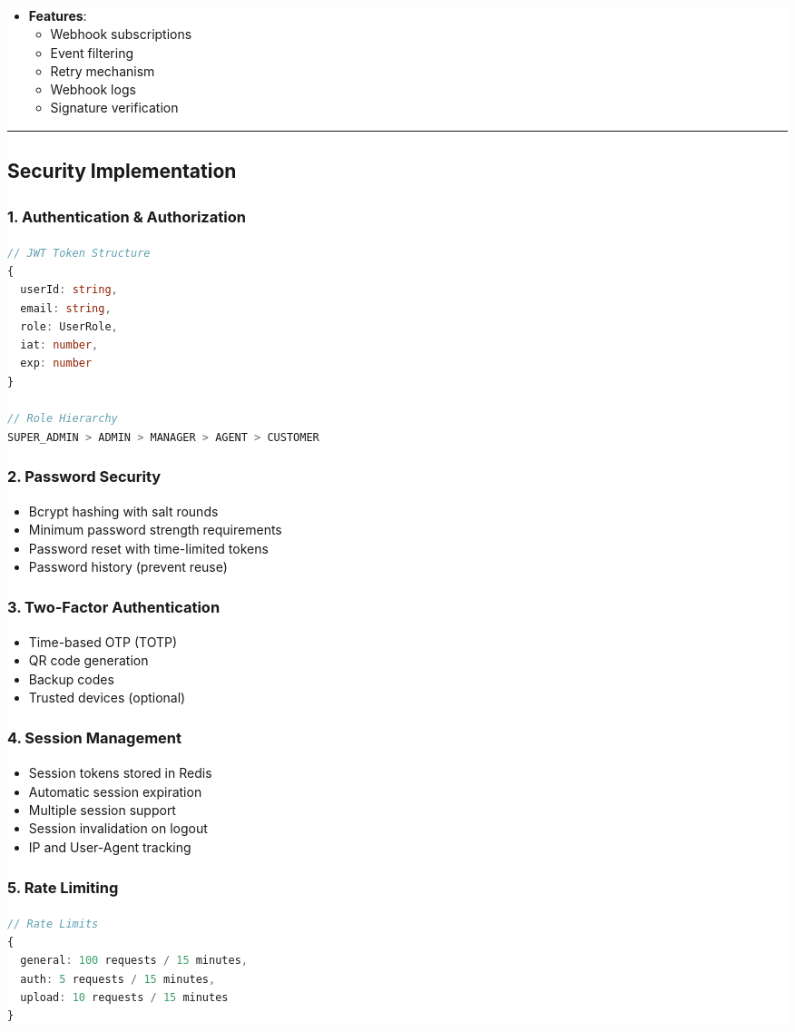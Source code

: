 - **Features**:
  - Webhook subscriptions
  - Event filtering
  - Retry mechanism
  - Webhook logs
  - Signature verification

---

## Security Implementation

### 1. Authentication & Authorization
```typescript
// JWT Token Structure
{
  userId: string,
  email: string,
  role: UserRole,
  iat: number,
  exp: number
}

// Role Hierarchy
SUPER_ADMIN > ADMIN > MANAGER > AGENT > CUSTOMER
```

### 2. Password Security
- Bcrypt hashing with salt rounds
- Minimum password strength requirements
- Password reset with time-limited tokens
- Password history (prevent reuse)

### 3. Two-Factor Authentication
- Time-based OTP (TOTP)
- QR code generation
- Backup codes
- Trusted devices (optional)

### 4. Session Management
- Session tokens stored in Redis
- Automatic session expiration
- Multiple session support
- Session invalidation on logout
- IP and User-Agent tracking

### 5. Rate Limiting
```typescript
// Rate Limits
{
  general: 100 requests / 15 minutes,
  auth: 5 requests / 15 minutes,
  upload: 10 requests / 15 minutes
}
```
